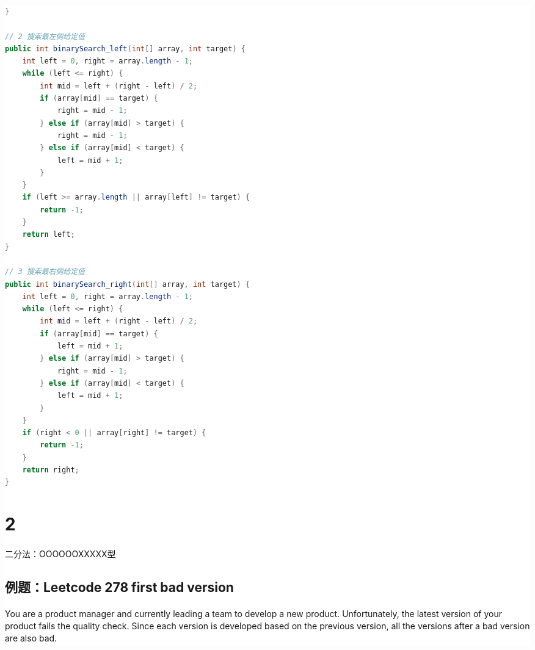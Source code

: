 ```java
}

// 2 搜索最左侧给定值
public int binarySearch_left(int[] array, int target) {
	int left = 0, right = array.length - 1;
	while (left <= right) {
		int mid = left + (right - left) / 2;
		if (array[mid] == target) {
			right = mid - 1;
		} else if (array[mid] > target) {
			right = mid - 1;
		} else if (array[mid] < target) {
			left = mid + 1;
		}
	}
	if (left >= array.length || array[left] != target) {
		return -1;
	}
	return left;
}

// 3 搜索最右侧给定值
public int binarySearch_right(int[] array, int target) {
	int left = 0, right = array.length - 1;
	while (left <= right) {
		int mid = left + (right - left) / 2;
		if (array[mid] == target) {
			left = mid + 1;
		} else if (array[mid] > target) {
			right = mid - 1;
		} else if (array[mid] < target) {
			left = mid + 1;
		}
	}
	if (right < 0 || array[right] != target) {
		return -1;
	}
	return right;
}
```

#  2
二分法：OOOOOOXXXXX型

##  例题：Leetcode 278 first bad version

You are a product manager and currently leading a team to develop a new product. Unfortunately, the latest version of your product fails the quality check. Since each version is developed based on the previous version, all the versions after a bad version are also bad.
